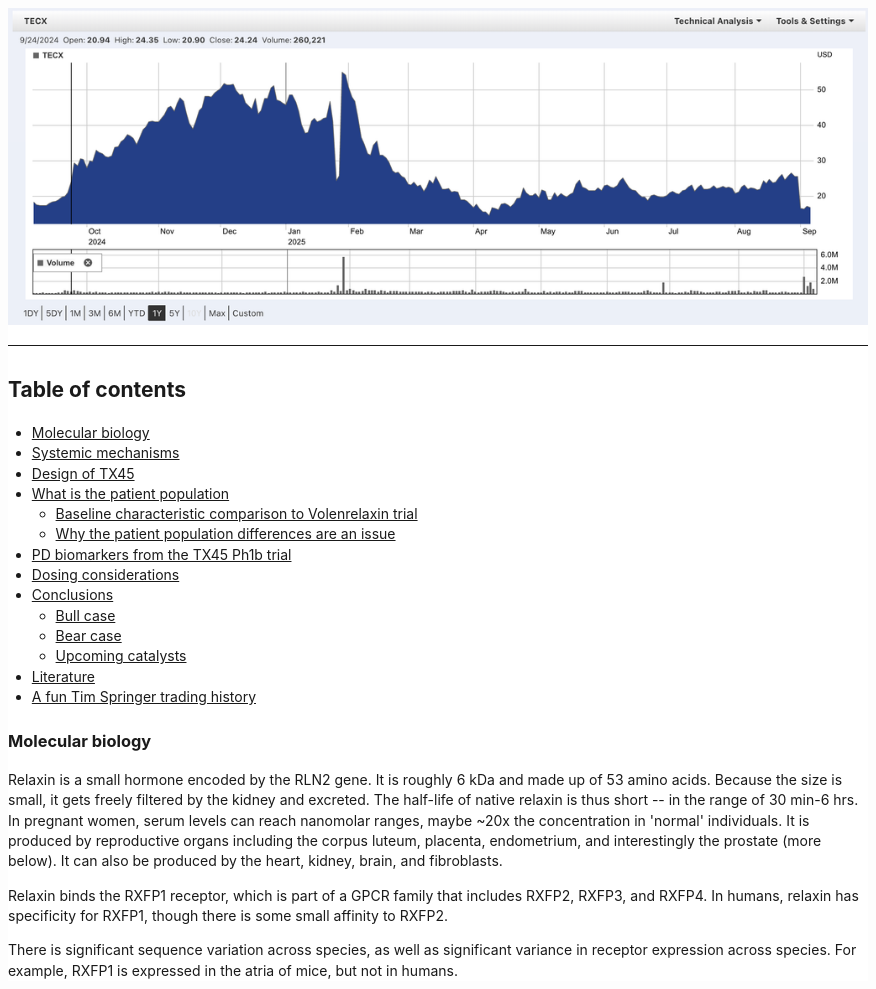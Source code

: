 ![Stock](Stock.jpg)

***

## Table of contents
- [Molecular biology](#molecular-biology)
- [Systemic mechanisms](#systemic-mechanisms)
- [Design of TX45](#design-of-tx45)
- [What is the patient population](#what-is-the-patient-population)
  - [Baseline characteristic comparison to Volenrelaxin trial](#baseline-characteristic-comparison-to-volenrelaxin-trial)
  - [Why the patient population differences are an issue](#why-the-patient-population-differences-are-an-issue)
- [PD biomarkers from the TX45 Ph1b trial](#pd-biomarkers-from-the-tx45-ph1b-trial)
- [Dosing considerations](#dosing-considerations)
- [Conclusions](#conclusions)
  - [Bull case](#bull-case)
  - [Bear case](#bear-case)
  - [Upcoming catalysts](#upcoming-catalysts)
- [Literature](#literature)
- [A fun Tim Springer trading history](#a-fun-tim-springer-trading-history)


### Molecular biology 

Relaxin is a small hormone encoded by the RLN2 gene. It is roughly 6 kDa and made up of 53 amino acids. Because the size is small, it gets freely filtered by the kidney and excreted. The half-life of native relaxin is thus short -- in the range of 30 min-6 hrs. In pregnant women, serum levels can reach nanomolar ranges, maybe ~20x the concentration in 'normal' individuals. It is produced by reproductive organs including the corpus luteum, placenta, endometrium, and interestingly the prostate (more below). It can also be produced by the heart, kidney, brain, and fibroblasts.

Relaxin binds the RXFP1 receptor, which is part of a GPCR family that includes RXFP2, RXFP3, and RXFP4. In humans, relaxin has specificity for RXFP1, though there is some small affinity to RXFP2. 

There is significant sequence variation across species, as well as significant variance in receptor expression across species. For example, RXFP1 is expressed in the atria of mice, but not in humans. 
